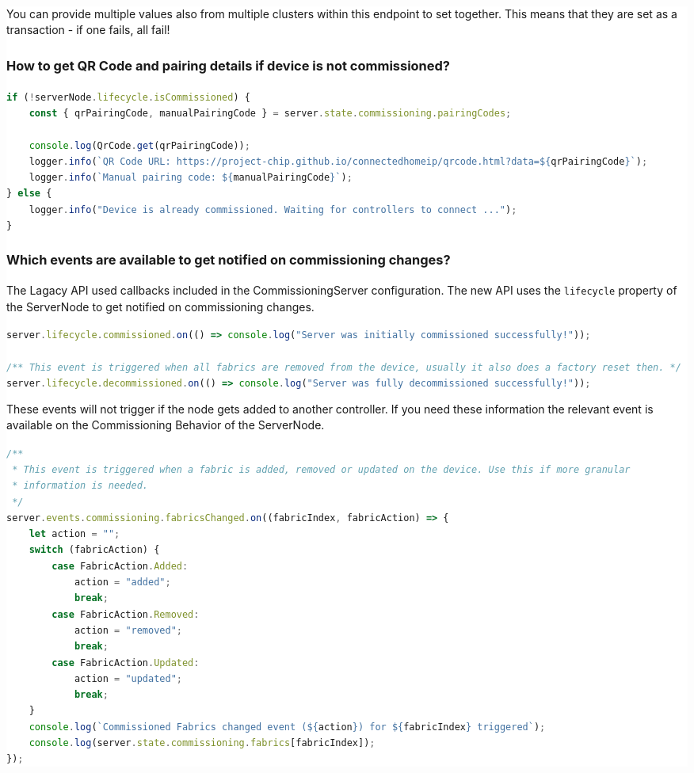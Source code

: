 You can provide multiple values also from multiple clusters within this endpoint to set together. This means that they are set as a transaction - if one fails, all fail!

### How to get QR Code and pairing details if device is not commissioned?

```javascript
if (!serverNode.lifecycle.isCommissioned) {
    const { qrPairingCode, manualPairingCode } = server.state.commissioning.pairingCodes;

    console.log(QrCode.get(qrPairingCode));
    logger.info(`QR Code URL: https://project-chip.github.io/connectedhomeip/qrcode.html?data=${qrPairingCode}`);
    logger.info(`Manual pairing code: ${manualPairingCode}`);
} else {
    logger.info("Device is already commissioned. Waiting for controllers to connect ...");
}
```

### Which events are available to get notified on commissioning changes?
The Lagacy API used callbacks included in the CommissioningServer configuration. The new API uses the `lifecycle` property of the ServerNode to get notified on commissioning changes.

```javascript
server.lifecycle.commissioned.on(() => console.log("Server was initially commissioned successfully!"));

/** This event is triggered when all fabrics are removed from the device, usually it also does a factory reset then. */
server.lifecycle.decommissioned.on(() => console.log("Server was fully decommissioned successfully!"));
```

These events will not trigger if the node gets added to another controller. If you need these information the relevant event is available on the Commissioning Behavior of the ServerNode.

```javascript
/**
 * This event is triggered when a fabric is added, removed or updated on the device. Use this if more granular
 * information is needed.
 */
server.events.commissioning.fabricsChanged.on((fabricIndex, fabricAction) => {
    let action = "";
    switch (fabricAction) {
        case FabricAction.Added:
            action = "added";
            break;
        case FabricAction.Removed:
            action = "removed";
            break;
        case FabricAction.Updated:
            action = "updated";
            break;
    }
    console.log(`Commissioned Fabrics changed event (${action}) for ${fabricIndex} triggered`);
    console.log(server.state.commissioning.fabrics[fabricIndex]);
});
```
